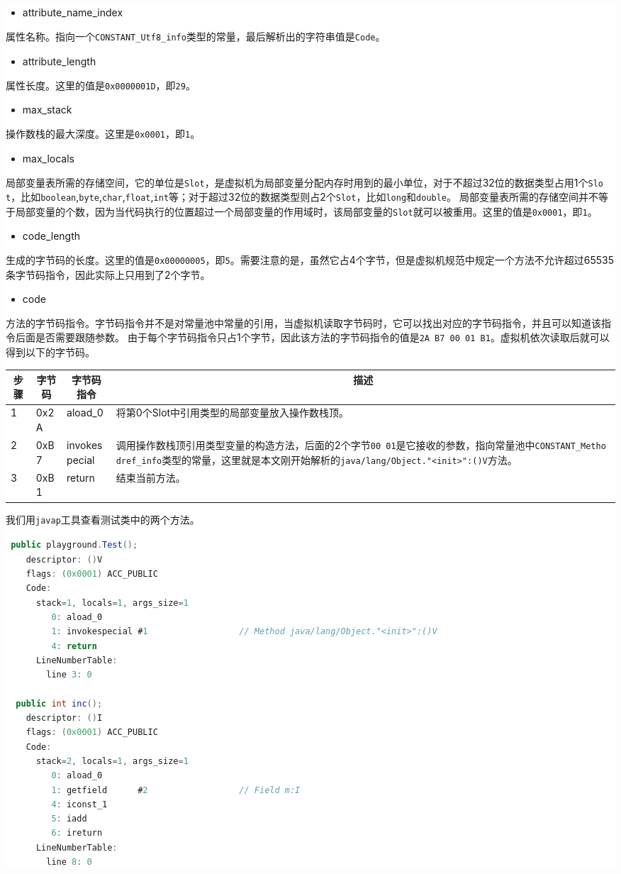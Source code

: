 - attribute_name_index

属性名称。指向一个`CONSTANT_Utf8_info`类型的常量，最后解析出的字符串值是`Code`。

- attribute_length

属性长度。这里的值是`0x0000001D`，即`29`。

- max_stack

操作数栈的最大深度。这里是`0x0001`，即`1`。

- max_locals

局部变量表所需的存储空间，它的单位是`Slot`，是虚拟机为局部变量分配内存时用到的最小单位，对于不超过32位的数据类型占用1个`Slot`，比如`boolean`,`byte`,`char`,`float`,`int`等；对于超过32位的数据类型则占2个`Slot`，比如`long`和`double`。
局部变量表所需的存储空间并不等于局部变量的个数，因为当代码执行的位置超过一个局部变量的作用域时，该局部变量的`Slot`就可以被重用。这里的值是`0x0001`，即`1`。

- code_length

生成的字节码的长度。这里的值是`0x00000005`，即`5`。需要注意的是，虽然它占4个字节，但是虚拟机规范中规定一个方法不允许超过65535条字节码指令，因此实际上只用到了2个字节。

- code

方法的字节码指令。字节码指令并不是对常量池中常量的引用，当虚拟机读取字节码时，它可以找出对应的字节码指令，并且可以知道该指令后面是否需要跟随参数。
由于每个字节码指令只占1个字节，因此该方法的字节码指令的值是`2A B7 00 01 B1`。虚拟机依次读取后就可以得到以下的字节码。

| 步骤 | 字节码   |    字节码指令  |                     描述                        |
| --- | ------- | ------------- | ---------------------------------------------- |
| 1   | 0x2A    | aload_0       | 将第0个Slot中引用类型的局部变量放入操作数栈顶。       |
| 2   | 0xB7    | invokespecial | 调用操作数栈顶引用类型变量的构造方法，后面的2个字节`00 01`是它接收的参数，指向常量池中`CONSTANT_Methodref_info`类型的常量，这里就是本文刚开始解析的`java/lang/Object."<init>":()V`方法。|
| 3   | 0xB1    | return        | 结束当前方法。                                    |

我们用`javap`工具查看测试类中的两个方法。

```java
 public playground.Test();
    descriptor: ()V
    flags: (0x0001) ACC_PUBLIC
    Code:
      stack=1, locals=1, args_size=1
         0: aload_0
         1: invokespecial #1                  // Method java/lang/Object."<init>":()V
         4: return
      LineNumberTable:
        line 3: 0

  public int inc();
    descriptor: ()I
    flags: (0x0001) ACC_PUBLIC
    Code:
      stack=2, locals=1, args_size=1
         0: aload_0
         1: getfield      #2                  // Field m:I
         4: iconst_1
         5: iadd
         6: ireturn
      LineNumberTable:
        line 8: 0
```
